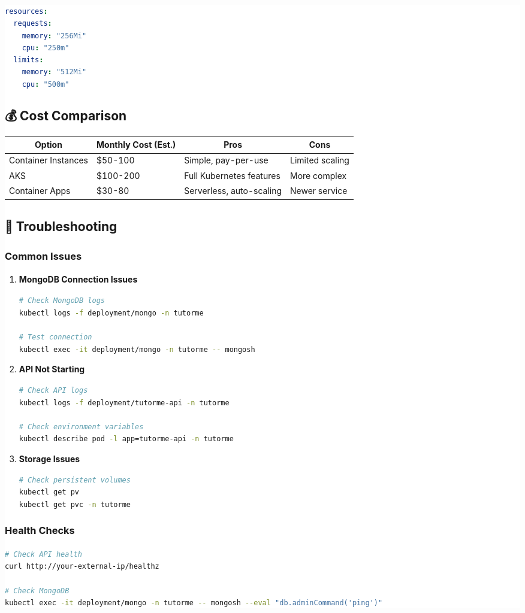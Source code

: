 ```yaml
resources:
  requests:
    memory: "256Mi"
    cpu: "250m"
  limits:
    memory: "512Mi"
    cpu: "500m"
```

## 💰 Cost Comparison

| Option | Monthly Cost (Est.) | Pros | Cons |
|--------|-------------------|------|------|
| Container Instances | $50-100 | Simple, pay-per-use | Limited scaling |
| AKS | $100-200 | Full Kubernetes features | More complex |
| Container Apps | $30-80 | Serverless, auto-scaling | Newer service |

## 🔧 Troubleshooting

### Common Issues

1. **MongoDB Connection Issues**
   ```bash
   # Check MongoDB logs
   kubectl logs -f deployment/mongo -n tutorme

   # Test connection
   kubectl exec -it deployment/mongo -n tutorme -- mongosh
   ```

2. **API Not Starting**
   ```bash
   # Check API logs
   kubectl logs -f deployment/tutorme-api -n tutorme

   # Check environment variables
   kubectl describe pod -l app=tutorme-api -n tutorme
   ```

3. **Storage Issues**
   ```bash
   # Check persistent volumes
   kubectl get pv
   kubectl get pvc -n tutorme
   ```

### Health Checks

```bash
# Check API health
curl http://your-external-ip/healthz

# Check MongoDB
kubectl exec -it deployment/mongo -n tutorme -- mongosh --eval "db.adminCommand('ping')"
```
